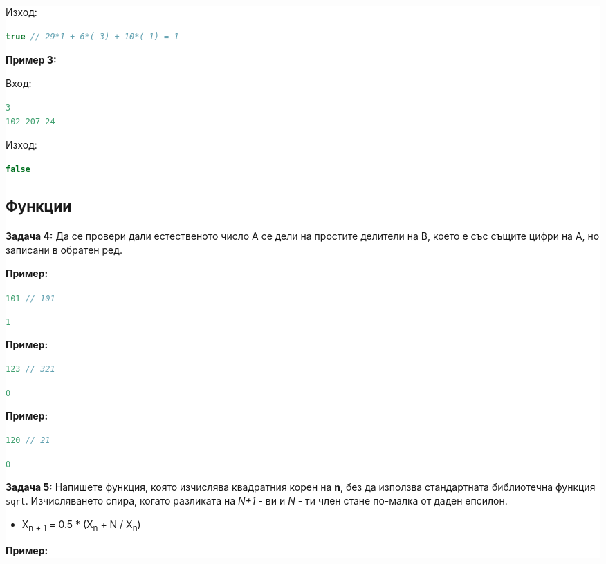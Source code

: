 Изход:
```c++
true // 29*1 + 6*(-3) + 10*(-1) = 1
```

**Пример 3:**

Вход:
```c++
3
102 207 24
```

Изход:
```c++
false
```

## Функции

**Задача 4:** Да се провери дали естественото число А се дели на простите делители на B, което е със същите цифри на А, но записани в обратен ред.

**Пример:**

```c++
101 // 101
```

```c++
1
```

**Пример:**

```c++
123 // 321
```

```c++
0
```

**Пример:**

```c++
120 // 21
```

```c++
0
```

**Задача 5:** Напишете функция, която изчислява квадратния корен на **n**, без да използва стандартната библиотечна функция `sqrt`.
Изчисляването спира, когато разликата на *N+1* - ви и *N* - ти член стане по-малка от даден епсилон.
- X<sub>n + 1</sub> = 0.5 * (X<sub>n</sub> + N / X<sub>n</sub>)

**Пример:**

